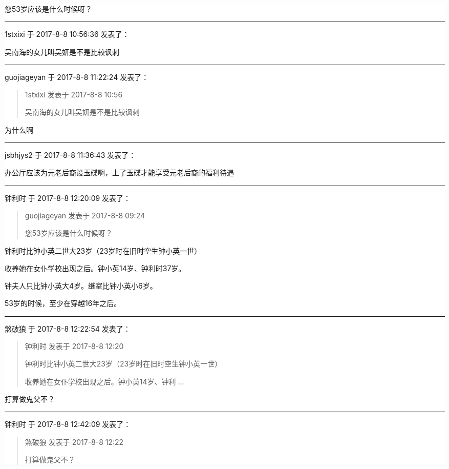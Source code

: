 您53岁应该是什么时候呀？

---------

1stxixi 于 2017-8-8 10:56:36 发表了：

吴南海的女儿叫吴妍是不是比较讽刺

---------

guojiageyan 于 2017-8-8 11:22:24 发表了：

> 1stxixi 发表于 2017-8-8 10:56
> 
> 吴南海的女儿叫吴妍是不是比较讽刺



为什么啊

---------

jsbhjys2 于 2017-8-8 11:36:43 发表了：

办公厅应该为元老后裔设玉碟啊，上了玉碟才能享受元老后裔的福利待遇

---------

钟利时 于 2017-8-8 12:20:09 发表了：

> guojiageyan 发表于 2017-8-8 09:24
> 
> 您53岁应该是什么时候呀？



钟利时比钟小英二世大23岁（23岁时在旧时空生钟小英一世）

收养她在女仆学校出现之后。钟小英14岁、钟利时37岁。

钟夫人只比钟小英大4岁。继室比钟小英小6岁。

53岁的时候，至少在穿越16年之后。

---------

煞破狼 于 2017-8-8 12:22:54 发表了：

> 钟利时 发表于 2017-8-8 12:20
> 
> 钟利时比钟小英二世大23岁（23岁时在旧时空生钟小英一世）
> 
> 收养她在女仆学校出现之后。钟小英14岁、钟利 ...



打算做鬼父不？

---------

钟利时 于 2017-8-8 12:42:09 发表了：

> 煞破狼 发表于 2017-8-8 12:22
> 
> 打算做鬼父不？
